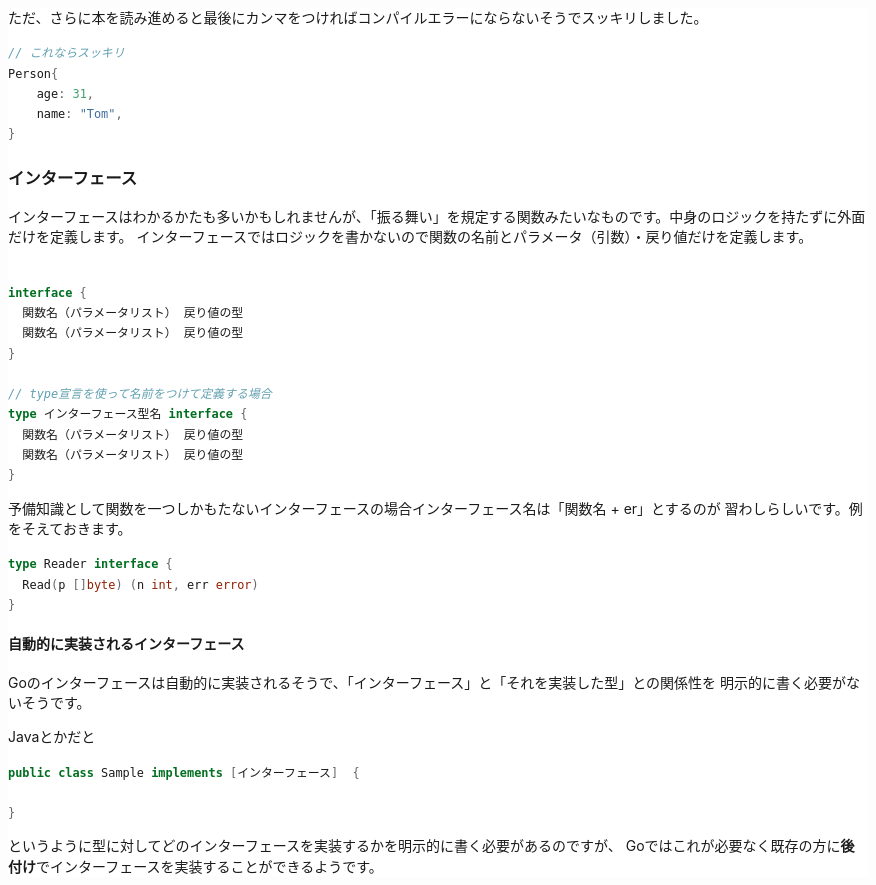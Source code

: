 ただ、さらに本を読み進めると最後にカンマをつければコンパイルエラーにならないそうでスッキリしました。


```go
// これならスッキリ
Person{
	age: 31,
	name: "Tom",
}
```



### インターフェース

インターフェースはわかるかたも多いかもしれませんが、「振る舞い」を規定する関数みたいなものです。中身のロジックを持たずに外面だけを定義します。
インターフェースではロジックを書かないので関数の名前とパラメータ（引数）・戻り値だけを定義します。


```go

interface {
  関数名（パラメータリスト） 戻り値の型
  関数名（パラメータリスト） 戻り値の型
}

// type宣言を使って名前をつけて定義する場合
type インターフェース型名 interface {
  関数名（パラメータリスト） 戻り値の型
  関数名（パラメータリスト） 戻り値の型
}
```

予備知識として関数を一つしかもたないインターフェースの場合インターフェース名は「関数名 + er」とするのが
習わしらしいです。例をそえておきます。

```go
type Reader interface {
  Read(p []byte) (n int, err error)
}
```


#### 自動的に実装されるインターフェース

Goのインターフェースは自動的に実装されるそうで、「インターフェース」と「それを実装した型」との関係性を
明示的に書く必要がないそうです。

Javaとかだと

```java
public class Sample implements [インターフェース]  {

}
```

というように型に対してどのインターフェースを実装するかを明示的に書く必要があるのですが、
Goではこれが必要なく既存の方に**後付け**でインターフェースを実装することができるようです。
